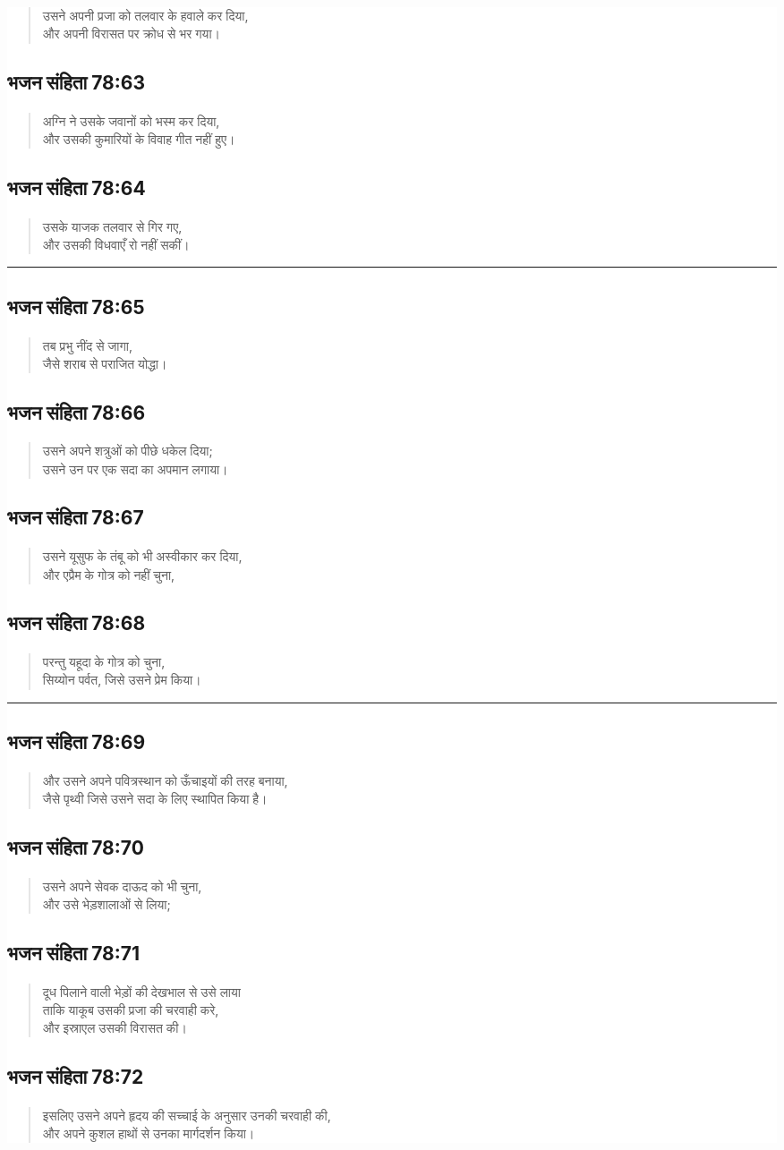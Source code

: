 > उसने अपनी प्रजा को तलवार के हवाले कर दिया,  
> और अपनी विरासत पर क्रोध से भर गया।

## भजन संहिता 78:63

> अग्नि ने उसके जवानों को भस्म कर दिया,  
> और उसकी कुमारियों के विवाह गीत नहीं हुए।

## भजन संहिता 78:64

> उसके याजक तलवार से गिर गए,  
> और उसकी विधवाएँ रो नहीं सकीं।

---

## भजन संहिता 78:65

> तब प्रभु नींद से जागा,  
> जैसे शराब से पराजित योद्धा।

## भजन संहिता 78:66

> उसने अपने शत्रुओं को पीछे धकेल दिया;  
> उसने उन पर एक सदा का अपमान लगाया।

## भजन संहिता 78:67

> उसने यूसुफ के तंबू को भी अस्वीकार कर दिया,  
> और एप्रैम के गोत्र को नहीं चुना,

## भजन संहिता 78:68

> परन्तु यहूदा के गोत्र को चुना,  
> सिय्योन पर्वत, जिसे उसने प्रेम किया।

---

## भजन संहिता 78:69

> और उसने अपने पवित्रस्थान को ऊँचाइयों की तरह बनाया,  
> जैसे पृथ्वी जिसे उसने सदा के लिए स्थापित किया है।

## भजन संहिता 78:70

> उसने अपने सेवक दाऊद को भी चुना,  
> और उसे भेड़शालाओं से लिया;

## भजन संहिता 78:71

> दूध पिलाने वाली भेड़ों की देखभाल से उसे लाया  
> ताकि याकूब उसकी प्रजा की चरवाही करे,  
> और इस्राएल उसकी विरासत की।

## भजन संहिता 78:72

> इसलिए उसने अपने हृदय की सच्चाई के अनुसार उनकी चरवाही की,  
> और अपने कुशल हाथों से उनका मार्गदर्शन किया।
